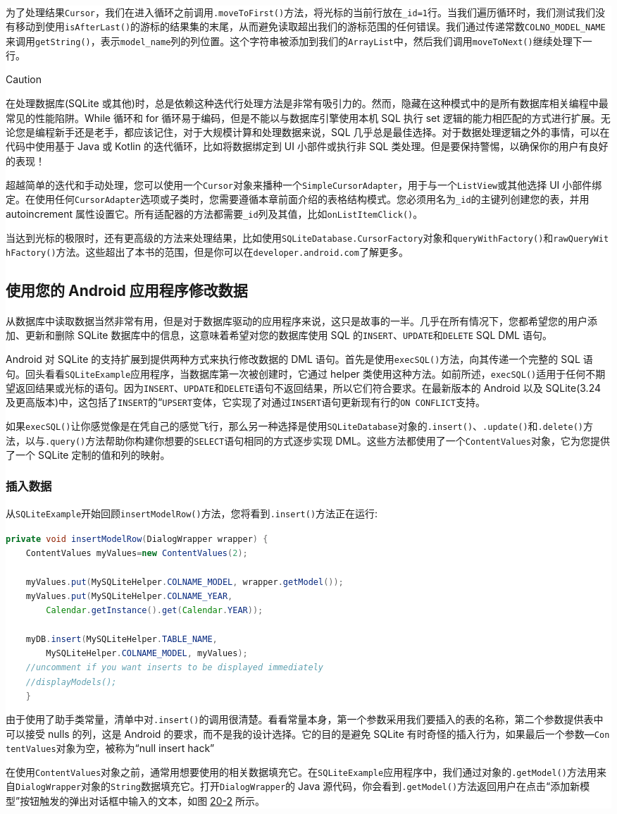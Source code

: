 为了处理结果`Cursor`，我们在进入循环之前调用`.moveToFirst()`方法，将光标的当前行放在`_id=1`行。当我们遍历循环时，我们测试我们没有移动到使用`isAfterLast()`的游标的结果集的末尾，从而避免读取超出我们的游标范围的任何错误。我们通过传递常数`COLNO_MODEL_NAME`来调用`getString()`，表示`model_name`列的列位置。这个字符串被添加到我们的`ArrayList`中，然后我们调用`moveToNext()`继续处理下一行。

Caution

在处理数据库(SQLite 或其他)时，总是依赖这种迭代行处理方法是非常有吸引力的。然而，隐藏在这种模式中的是所有数据库相关编程中最常见的性能陷阱。While 循环和 for 循环易于编码，但是不能以与数据库引擎使用本机 SQL 执行 set 逻辑的能力相匹配的方式进行扩展。无论您是编程新手还是老手，都应该记住，对于大规模计算和处理数据来说，SQL 几乎总是最佳选择。对于数据处理逻辑之外的事情，可以在代码中使用基于 Java 或 Kotlin 的迭代循环，比如将数据绑定到 UI 小部件或执行非 SQL 类处理。但是要保持警惕，以确保你的用户有良好的表现！

超越简单的迭代和手动处理，您可以使用一个`Cursor`对象来播种一个`SimpleCursorAdapter`，用于与一个`ListView`或其他选择 UI 小部件绑定。在使用任何`CursorAdapter`选项或子类时，您需要遵循本章前面介绍的表格结构模式。您必须用名为`_id`的主键列创建您的表，并用 autoincrement 属性设置它。所有适配器的方法都需要`_id`列及其值，比如`onListItemClick()`。

当达到光标的极限时，还有更高级的方法来处理结果，比如使用`SQLiteDatabase.CursorFactory`对象和`queryWithFactory()`和`rawQueryWithFactory()`方法。这些超出了本书的范围，但是你可以在`developer.android.com`了解更多。

## 使用您的 Android 应用程序修改数据

从数据库中读取数据当然非常有用，但是对于数据库驱动的应用程序来说，这只是故事的一半。几乎在所有情况下，您都希望您的用户添加、更新和删除 SQLite 数据库中的信息，这意味着希望对您的数据库使用 SQL 的`INSERT`、`UPDATE`和`DELETE` SQL DML 语句。

Android 对 SQLite 的支持扩展到提供两种方式来执行修改数据的 DML 语句。首先是使用`execSQL()`方法，向其传递一个完整的 SQL 语句。回头看看`SQLiteExample`应用程序，当数据库第一次被创建时，它通过 helper 类使用这种方法。如前所述，`execSQL()`适用于任何不期望返回结果或光标的语句。因为`INSERT`、`UPDATE`和`DELETE`语句不返回结果，所以它们符合要求。在最新版本的 Android 以及 SQLite(3.24 及更高版本)中，这包括了`INSERT`的“`UPSERT`变体，它实现了对通过`INSERT`语句更新现有行的`ON CONFLICT`支持。

如果`execSQL()`让你感觉像是在凭自己的感觉飞行，那么另一种选择是使用`SQLiteDatabase`对象的`.insert()`、`.update()`和`.delete()`方法，以与`.query()`方法帮助你构建你想要的`SELECT`语句相同的方式逐步实现 DML。这些方法都使用了一个`ContentValues`对象，它为您提供了一个 SQLite 定制的值和列的映射。

### 插入数据

从`SQLiteExample`开始回顾`insertModelRow()`方法，您将看到`.insert()`方法正在运行:

```java
private void insertModelRow(DialogWrapper wrapper) {
    ContentValues myValues=new ContentValues(2);

    myValues.put(MySQLiteHelper.COLNAME_MODEL, wrapper.getModel());
    myValues.put(MySQLiteHelper.COLNAME_YEAR,
        Calendar.getInstance().get(Calendar.YEAR));

    myDB.insert(MySQLiteHelper.TABLE_NAME,
        MySQLiteHelper.COLNAME_MODEL, myValues);
    //uncomment if you want inserts to be displayed immediately
    //displayModels();
    }

```

由于使用了助手类常量，清单中对`.insert()`的调用很清楚。看看常量本身，第一个参数采用我们要插入的表的名称，第二个参数提供表中可以接受 nulls 的列，这是 Android 的要求，而不是我的设计选择。它的目的是避免 SQLite 有时奇怪的插入行为，如果最后一个参数—`ContentValues`对象为空，被称为“null insert hack”

在使用`ContentValues`对象之前，通常用想要使用的相关数据填充它。在`SQLiteExample`应用程序中，我们通过对象的`.getModel()`方法用来自`DialogWrapper`对象的`String`数据填充它。打开`DialogWrapper`的 Java 源代码，你会看到`.getModel()`方法返回用户在点击“添加新模型”按钮触发的弹出对话框中输入的文本，如图 [20-2](#Fig2) 所示。
